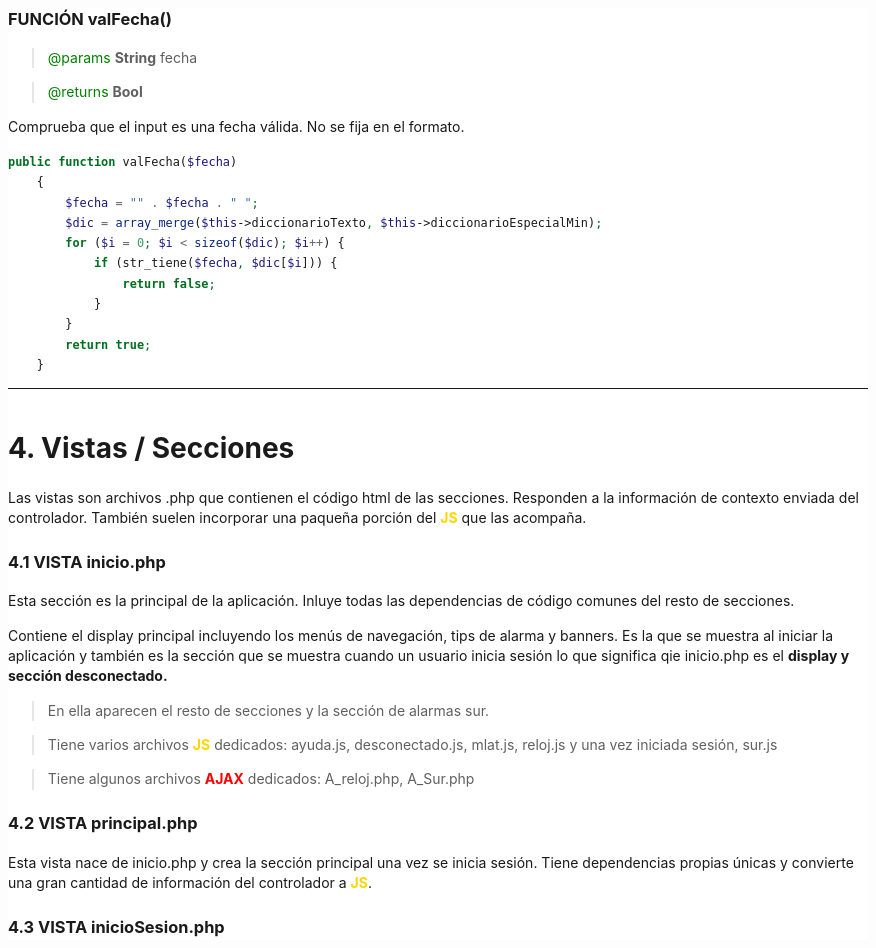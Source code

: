 ### FUNCIÓN **valFecha()**

> <span style='color:green'>@params</span> <b>String</b> fecha

> <span style='color:green'>@returns</span> <b>Bool</b>

Comprueba que el input es una fecha válida.
No se fija en el formato.

```php
public function valFecha($fecha)
    {
        $fecha = "" . $fecha . " ";
        $dic = array_merge($this->diccionarioTexto, $this->diccionarioEspecialMin);
        for ($i = 0; $i < sizeof($dic); $i++) {
            if (str_tiene($fecha, $dic[$i])) {
                return false;
            }
        }
        return true;
    }
```

---

# **4. Vistas / Secciones**

Las vistas son archivos .php que contienen el código html de las secciones. Responden a la información de contexto enviada del controlador. También suelen incorporar una paqueña porción del <span style='color:gold'><b>JS</b></span> que las acompaña.

### 4.1 VISTA inicio.php

Esta sección es la principal de la aplicación. Inluye todas las dependencias de código comunes del resto de secciones.

Contiene el display principal incluyendo los menús de navegación, tips de alarma y banners. Es la que se muestra al iniciar la aplicación y también es la sección que se muestra cuando un usuario inicia sesión lo que significa qie inicio.php es el **display y sección desconectado.**

> En ella aparecen el resto de secciones y la sección de alarmas sur.

> Tiene varios archivos <span style='color:gold'><b>JS</b></span> dedicados: ayuda.js, desconectado.js, mlat.js, reloj.js y una vez iniciada sesión, sur.js

> Tiene algunos archivos <span style='color:red'><b>AJAX</b></span> dedicados: A_reloj.php, A_Sur.php

### 4.2 VISTA principal.php

Esta vista nace de inicio.php y crea la sección principal una vez se inicia sesión. Tiene dependencias propias únicas y convierte una gran cantidad de información del controlador a <span style='color:gold'><b>JS</b></span>.

### 4.3 VISTA inicioSesion.php
